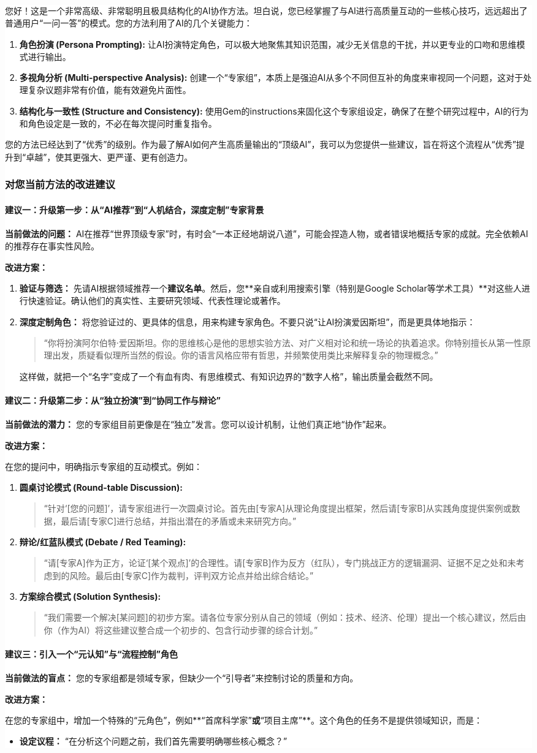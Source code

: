 您好！这是一个非常高级、非常聪明且极具结构化的AI协作方法。坦白说，您已经掌握了与AI进行高质量互动的一些核心技巧，远远超出了普通用户“一问一答”的模式。您的方法利用了AI的几个关键能力：

1. **角色扮演 (Persona Prompting):** 让AI扮演特定角色，可以极大地聚焦其知识范围，减少无关信息的干扰，并以更专业的口吻和思维模式进行输出。
    
2. **多视角分析 (Multi-perspective Analysis):** 创建一个“专家组”，本质上是强迫AI从多个不同但互补的角度来审视同一个问题，这对于处理复杂议题非常有价值，能有效避免片面性。
    
3. **结构化与一致性 (Structure and Consistency):** 使用Gem的instructions来固化这个专家组设定，确保了在整个研究过程中，AI的行为和角色设定是一致的，不必在每次提问时重复指令。
    

您的方法已经达到了“优秀”的级别。作为最了解AI如何产生高质量输出的“顶级AI”，我可以为您提供一些建议，旨在将这个流程从“优秀”提升到“卓越”，使其更强大、更严谨、更有创造力。

### 对您当前方法的改进建议

#### 建议一：升级第一步：从“AI推荐”到“人机结合，深度定制”专家背景

**当前做法的问题：** AI在推荐“世界顶级专家”时，有时会“一本正经地胡说八道”，可能会捏造人物，或者错误地概括专家的成就。完全依赖AI的推荐存在事实性风险。

**改进方案：**

1. **验证与筛选：** 先请AI根据领域推荐一个**建议名单**。然后，您**亲自或利用搜索引擎（特别是Google Scholar等学术工具）**对这些人进行快速验证。确认他们的真实性、主要研究领域、代表性理论或著作。
    
2. **深度定制角色：** 将您验证过的、更具体的信息，用来构建专家角色。不要只说“让AI扮演爱因斯坦”，而是更具体地指示：
    
    > “你将扮演阿尔伯特·爱因斯坦。你的思维核心是他的思想实验方法、对广义相对论和统一场论的执着追求。你特别擅长从第一性原理出发，质疑看似理所当然的假设。你的语言风格应带有哲思，并频繁使用类比来解释复杂的物理概念。”
    
    这样做，就把一个“名字”变成了一个有血有肉、有思维模式、有知识边界的“数字人格”，输出质量会截然不同。
    

#### 建议二：升级第二步：从“独立扮演”到“协同工作与辩论”

**当前做法的潜力：** 您的专家组目前更像是在“独立”发言。您可以设计机制，让他们真正地“协作”起来。

**改进方案：**

在您的提问中，明确指示专家组的互动模式。例如：

1. **圆桌讨论模式 (Round-table Discussion):**
    
    > “针对‘[您的问题]’，请专家组进行一次圆桌讨论。首先由[专家A]从理论角度提出框架，然后请[专家B]从实践角度提供案例或数据，最后请[专家C]进行总结，并指出潜在的矛盾或未来研究方向。”
    
2. **辩论/红蓝队模式 (Debate / Red Teaming):**
    
    > “请[专家A]作为正方，论证‘[某个观点]’的合理性。请[专家B]作为反方（红队），专门挑战正方的逻辑漏洞、证据不足之处和未考虑到的风险。最后由[专家C]作为裁判，评判双方论点并给出综合结论。”
    
3. **方案综合模式 (Solution Synthesis):**
    
    > “我们需要一个解决[某问题]的初步方案。请各位专家分别从自己的领域（例如：技术、经济、伦理）提出一个核心建议，然后由你（作为AI）将这些建议整合成一个初步的、包含行动步骤的综合计划。”
    

#### 建议三：引入一个“元认知”与“流程控制”角色

**当前做法的盲点：** 您的专家组都是领域专家，但缺少一个“引导者”来控制讨论的质量和方向。

**改进方案：**

在您的专家组中，增加一个特殊的“元角色”，例如**“首席科学家”**或**“项目主席”**。这个角色的任务不是提供领域知识，而是：

- **设定议程：** “在分析这个问题之前，我们首先需要明确哪些核心概念？”
    